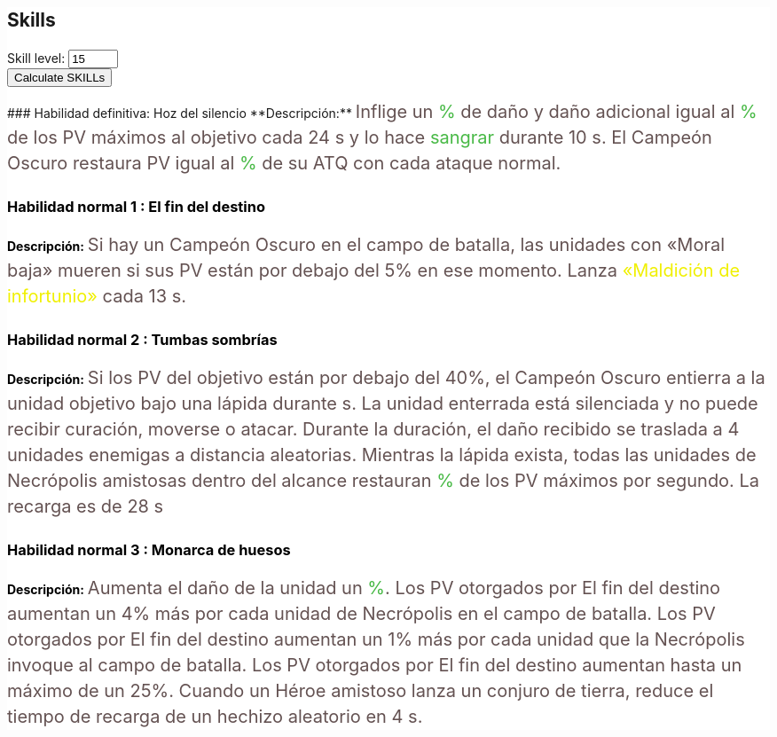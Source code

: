 
## Skills
 <form id="form">
  <label>Skill level: <input type="number" id="level" name="level" placeholder="Skill level" min="1" max="19" value="15"/><br/></label>
  <label style="display:none;">Unit Attack: <input type="number" id="atk" name="atk" placeholder="Attack" min="1" max="999999" value="100000"/><br/></label>
  <label style="display:none;">Unit level: <input type="number" id="unitlevel" name="unitlevel" placeholder="Unit Level" min="1" max="120" value="100"/><br/></label>
  <button type="submit">Calculate SKILLs</button>
  <p id="log"></p>
  </form>
### Habilidad definitiva: Hoz del silencio
 **Descripción:** <span style="color: #645252;font-size:20px">Inflige un </span><span style="color: black"><span style="color: #48b946;font-size:20px"><span id="str1"></span>%</span><span style="color: black"><span style="color: #645252;font-size:20px"> de daño y daño adicional igual al </span><span style="color: black"><span style="color: #48b946;font-size:20px"><span id="str2"></span>%</span><span style="color: black"><span style="color: #645252;font-size:20px"> de los PV máximos al objetivo cada 24 s y lo hace </span><span style="color: black"><span style="color: #48b946;font-size:20px">sangrar</span><span style="color: black"><span style="color: #645252;font-size:20px"> durante 10 s. El Campeón Oscuro restaura PV igual al </span><span style="color: black"><span style="color: #48b946;font-size:20px"><span id="str3"></span>%</span><span style="color: black"><span style="color: #645252;font-size:20px"> de su ATQ con cada ataque normal.</span><span style="color: black">

### Habilidad normal 1 : El fin del destino
 **Descripción:** <span style="color: #645252;font-size:20px">Si hay un Campeón Oscuro en el campo de batalla, las unidades con «Moral baja» mueren si sus PV están por debajo del 5% en ese momento. Lanza </span><span style="color: black"><span style="color: #F0F000;font-size:20px">«Maldición de infortunio»</span><span style="color: black"><span style="color: #645252;font-size:20px"> cada 13 s.</span><span style="color: black">

### Habilidad normal 2 : Tumbas sombrías
 **Descripción:** <span style="color: #645252;font-size:20px">Si los PV del objetivo están por debajo del 40%, el Campeón Oscuro entierra a la unidad objetivo bajo una lápida durante </span><span style="color: black"><span style="color: #48b946;font-size:20px"><span id="str4"></span></span><span style="color: black"><span style="color: #645252;font-size:20px"> s. La unidad enterrada está silenciada y no puede recibir curación, moverse o atacar. Durante la duración, el daño recibido se traslada a 4 unidades enemigas a distancia aleatorias. Mientras la lápida exista, todas las unidades de Necrópolis amistosas dentro del alcance restauran </span><span style="color: black"><span style="color: #48b946;font-size:20px"><span id="str5"></span>%</span><span style="color: black"><span style="color: #645252;font-size:20px"> de los PV máximos por segundo. La recarga es de 28 s</span><span style="color: black">

### Habilidad normal 3 : Monarca de huesos
 **Descripción:** <span style="color: #645252;font-size:20px">Aumenta el daño de la unidad un </span><span style="color: black"><span style="color: #48b946;font-size:20px"><span id="str6"></span>%</span><span style="color: black"><span style="color: #645252;font-size:20px">. Los PV otorgados por El fin del destino aumentan un 4% más por cada unidad de Necrópolis en el campo de batalla. Los PV otorgados por El fin del destino aumentan un 1% más por cada unidad que la Necrópolis invoque al campo de batalla. Los PV otorgados por El fin del destino aumentan hasta un máximo de un 25%. Cuando un Héroe amistoso lanza un conjuro de tierra, reduce el tiempo de recarga de un hechizo aleatorio en 4 s.</span><span style="color: black">
